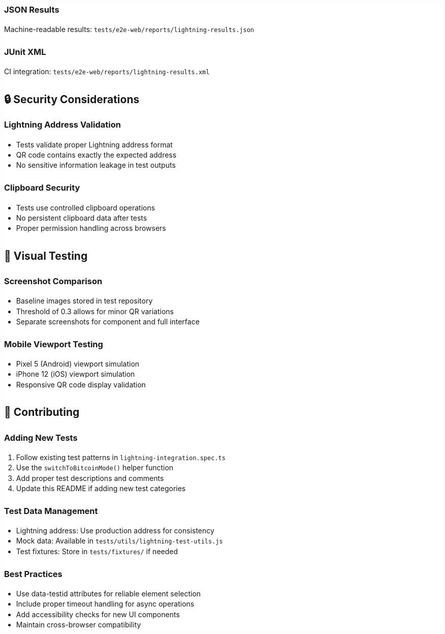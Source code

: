 ### JSON Results
Machine-readable results: `tests/e2e-web/reports/lightning-results.json`

### JUnit XML
CI integration: `tests/e2e-web/reports/lightning-results.xml`

## 🔒 Security Considerations

### Lightning Address Validation
- Tests validate proper Lightning address format
- QR code contains exactly the expected address
- No sensitive information leakage in test outputs

### Clipboard Security
- Tests use controlled clipboard operations
- No persistent clipboard data after tests
- Proper permission handling across browsers

## 🎨 Visual Testing

### Screenshot Comparison
- Baseline images stored in test repository
- Threshold of 0.3 allows for minor QR variations
- Separate screenshots for component and full interface

### Mobile Viewport Testing
- Pixel 5 (Android) viewport simulation
- iPhone 12 (iOS) viewport simulation
- Responsive QR code display validation

## 🤝 Contributing

### Adding New Tests
1. Follow existing test patterns in `lightning-integration.spec.ts`
2. Use the `switchToBitcoinMode()` helper function
3. Add proper test descriptions and comments
4. Update this README if adding new test categories

### Test Data Management
- Lightning address: Use production address for consistency
- Mock data: Available in `tests/utils/lightning-test-utils.js`
- Test fixtures: Store in `tests/fixtures/` if needed

### Best Practices
- Use data-testid attributes for reliable element selection
- Include proper timeout handling for async operations
- Add accessibility checks for new UI components
- Maintain cross-browser compatibility

